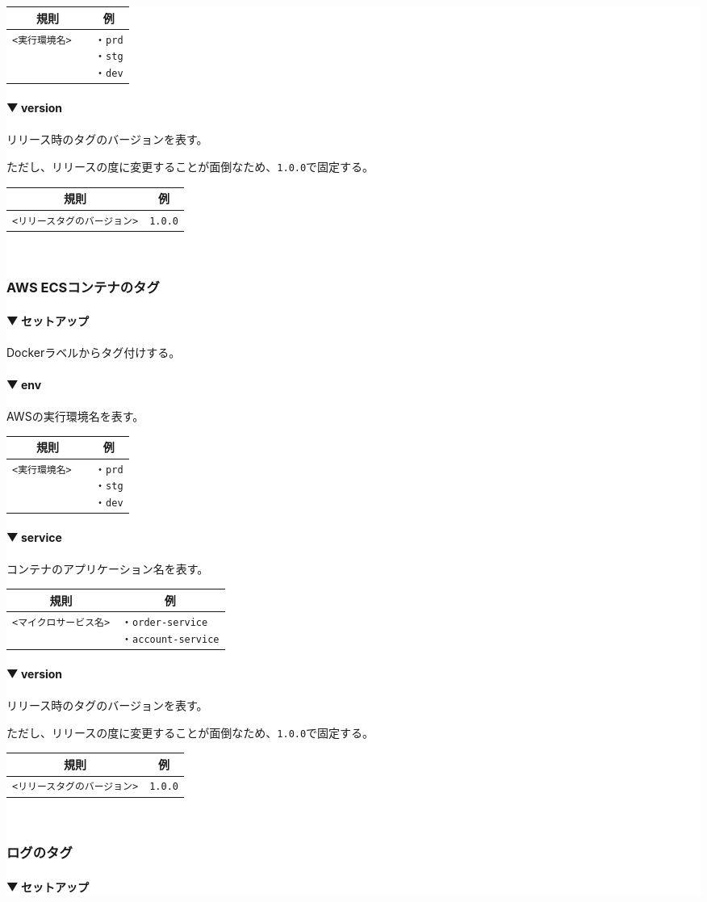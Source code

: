 | 規則           | 例                            |
| -------------- | ----------------------------- |
| `<実行環境名>	` | ・`prd`<br>・`stg`<br>・`dev` |

#### ▼ version

リリース時のタグのバージョンを表す。

ただし、リリースの度に変更することが面倒なため、`1.0.0`で固定する。

| 規則                         | 例      |
| ---------------------------- | ------- |
| `<リリースタグのバージョン>` | `1.0.0` |

<br>

### AWS ECSコンテナのタグ

#### ▼ セットアップ

Dockerラベルからタグ付けする。

#### ▼ env

AWSの実行環境名を表す。

| 規則           | 例                            |
| -------------- | ----------------------------- |
| `<実行環境名>	` | ・`prd`<br>・`stg`<br>・`dev` |

#### ▼ service

コンテナのアプリケーション名を表す。

| 規則                   | 例                                       |
| ---------------------- | ---------------------------------------- |
| `<マイクロサービス名>` | ・`order-service`<br>・`account-service` |

#### ▼ version

リリース時のタグのバージョンを表す。

ただし、リリースの度に変更することが面倒なため、`1.0.0`で固定する。

| 規則                         | 例      |
| ---------------------------- | ------- |
| `<リリースタグのバージョン>` | `1.0.0` |

<br>

### ログのタグ

#### ▼ セットアップ
